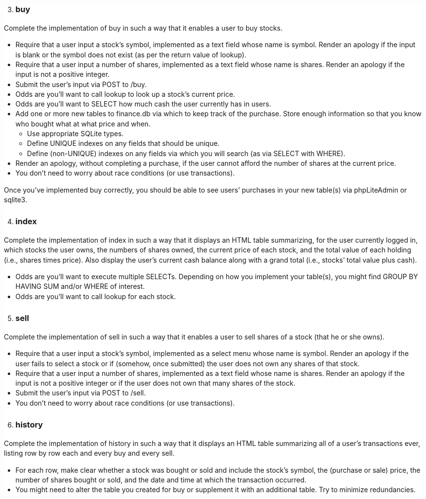 3. ### buy ###
 
 Complete the implementation of buy in such a way that it enables a user to buy stocks.

   - Require that a user input a stock’s symbol, implemented as a text field whose name is symbol. Render an apology if the input is blank or the symbol does not exist (as per the return value of lookup).
   - Require that a user input a number of shares, implemented as a text field whose name is shares. Render an apology if the input is not a positive integer.
   - Submit the user’s input via POST to /buy.
   - Odds are you’ll want to call lookup to look up a stock’s current price.
   - Odds are you’ll want to SELECT how much cash the user currently has in users.
   - Add one or more new tables to finance.db via which to keep track of the purchase. Store enough information so that you know who bought what at what price and when.
     - Use appropriate SQLite types.
     - Define UNIQUE indexes on any fields that should be unique.
     - Define (non-UNIQUE) indexes on any fields via which you will search (as via SELECT with WHERE).
   - Render an apology, without completing a purchase, if the user cannot afford the number of shares at the current price.
   - You don’t need to worry about race conditions (or use transactions).

Once you’ve implemented buy correctly, you should be able to see users’ purchases in your new table(s) via phpLiteAdmin or sqlite3.

4. ### index ###
 Complete the implementation of index in such a way that it displays an HTML table summarizing, for the user currently logged in, which stocks the user owns, the numbers of shares owned, the current price of each stock, and the total value of each holding (i.e., shares times price). Also display the user’s current cash balance along with a grand total (i.e., stocks’ total value plus cash).

   - Odds are you’ll want to execute multiple SELECTs. Depending on how you implement your table(s), you might find GROUP BY HAVING SUM and/or WHERE of interest.
   - Odds are you’ll want to call lookup for each stock.
   
5. ### sell ###
 Complete the implementation of sell in such a way that it enables a user to sell shares of a stock (that he or she owns).

   - Require that a user input a stock’s symbol, implemented as a select menu whose name is symbol. Render an apology if the user fails to select a stock or if (somehow, once submitted) the user does not own any shares of that stock.
   - Require that a user input a number of shares, implemented as a text field whose name is shares. Render an apology if the input is not a positive integer or if the user does not own that many shares of the stock.
   - Submit the user’s input via POST to /sell.
   - You don’t need to worry about race conditions (or use transactions).

6. ### history ###
 Complete the implementation of history in such a way that it displays an HTML table summarizing all of a user’s transactions ever, listing row by row each and every buy and every sell.

   - For each row, make clear whether a stock was bought or sold and include the stock’s symbol, the (purchase or sale) price, the number of shares bought or sold, and the date and time at which the transaction occurred.
   - You might need to alter the table you created for buy or supplement it with an additional table. Try to minimize redundancies.
 